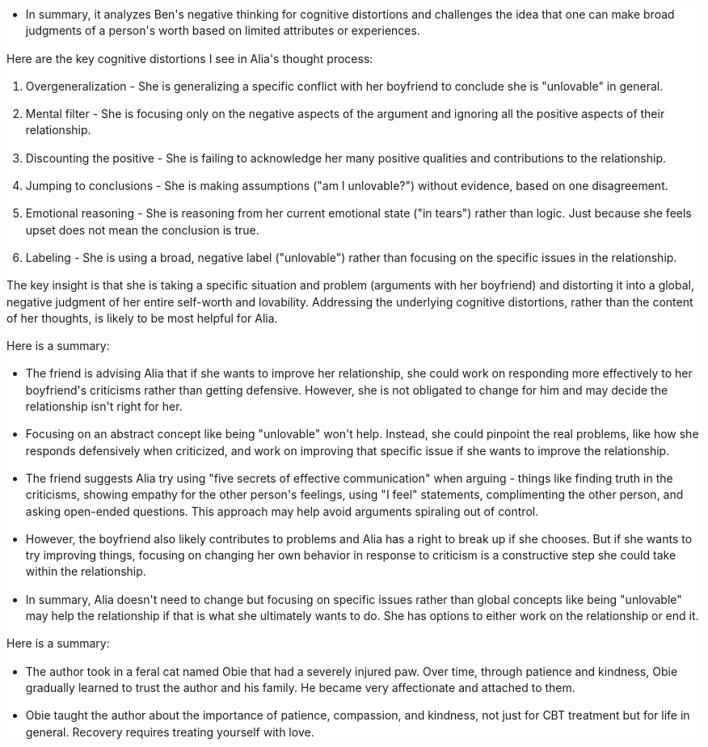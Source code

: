 - In summary, it analyzes Ben's negative thinking for cognitive distortions and challenges the idea that one can make broad judgments of a person's worth based on limited attributes or experiences.

 Here are the key cognitive distortions I see in Alia's thought process:

1. Overgeneralization - She is generalizing a specific conflict with her boyfriend to conclude she is "unlovable" in general. 

2. Mental filter - She is focusing only on the negative aspects of the argument and ignoring all the positive aspects of their relationship.

3. Discounting the positive - She is failing to acknowledge her many positive qualities and contributions to the relationship. 

4. Jumping to conclusions - She is making assumptions ("am I unlovable?") without evidence, based on one disagreement. 

5. Emotional reasoning - She is reasoning from her current emotional state ("in tears") rather than logic. Just because she feels upset does not mean the conclusion is true.

6. Labeling - She is using a broad, negative label ("unlovable") rather than focusing on the specific issues in the relationship.

The key insight is that she is taking a specific situation and problem (arguments with her boyfriend) and distorting it into a global, negative judgment of her entire self-worth and lovability. Addressing the underlying cognitive distortions, rather than the content of her thoughts, is likely to be most helpful for Alia.

 Here is a summary:

- The friend is advising Alia that if she wants to improve her relationship, she could work on responding more effectively to her boyfriend's criticisms rather than getting defensive. However, she is not obligated to change for him and may decide the relationship isn't right for her. 

- Focusing on an abstract concept like being "unlovable" won't help. Instead, she could pinpoint the real problems, like how she responds defensively when criticized, and work on improving that specific issue if she wants to improve the relationship.

- The friend suggests Alia try using "five secrets of effective communication" when arguing - things like finding truth in the criticisms, showing empathy for the other person's feelings, using "I feel" statements, complimenting the other person, and asking open-ended questions. This approach may help avoid arguments spiraling out of control.

- However, the boyfriend also likely contributes to problems and Alia has a right to break up if she chooses. But if she wants to try improving things, focusing on changing her own behavior in response to criticism is a constructive step she could take within the relationship.

- In summary, Alia doesn't need to change but focusing on specific issues rather than global concepts like being "unlovable" may help the relationship if that is what she ultimately wants to do. She has options to either work on the relationship or end it.

 Here is a summary:

- The author took in a feral cat named Obie that had a severely injured paw. Over time, through patience and kindness, Obie gradually learned to trust the author and his family. He became very affectionate and attached to them. 

- Obie taught the author about the importance of patience, compassion, and kindness, not just for CBT treatment but for life in general. Recovery requires treating yourself with love. 
